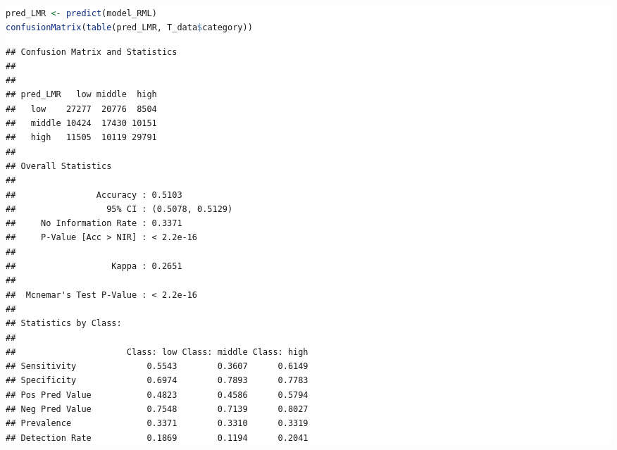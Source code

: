``` r
pred_LMR <- predict(model_RML)
confusionMatrix(table(pred_LMR, T_data$category))
```

    ## Confusion Matrix and Statistics
    ## 
    ##         
    ## pred_LMR   low middle  high
    ##   low    27277  20776  8504
    ##   middle 10424  17430 10151
    ##   high   11505  10119 29791
    ## 
    ## Overall Statistics
    ##                                           
    ##                Accuracy : 0.5103          
    ##                  95% CI : (0.5078, 0.5129)
    ##     No Information Rate : 0.3371          
    ##     P-Value [Acc > NIR] : < 2.2e-16       
    ##                                           
    ##                   Kappa : 0.2651          
    ##                                           
    ##  Mcnemar's Test P-Value : < 2.2e-16       
    ## 
    ## Statistics by Class:
    ## 
    ##                      Class: low Class: middle Class: high
    ## Sensitivity              0.5543        0.3607      0.6149
    ## Specificity              0.6974        0.7893      0.7783
    ## Pos Pred Value           0.4823        0.4586      0.5794
    ## Neg Pred Value           0.7548        0.7139      0.8027
    ## Prevalence               0.3371        0.3310      0.3319
    ## Detection Rate           0.1869        0.1194      0.2041